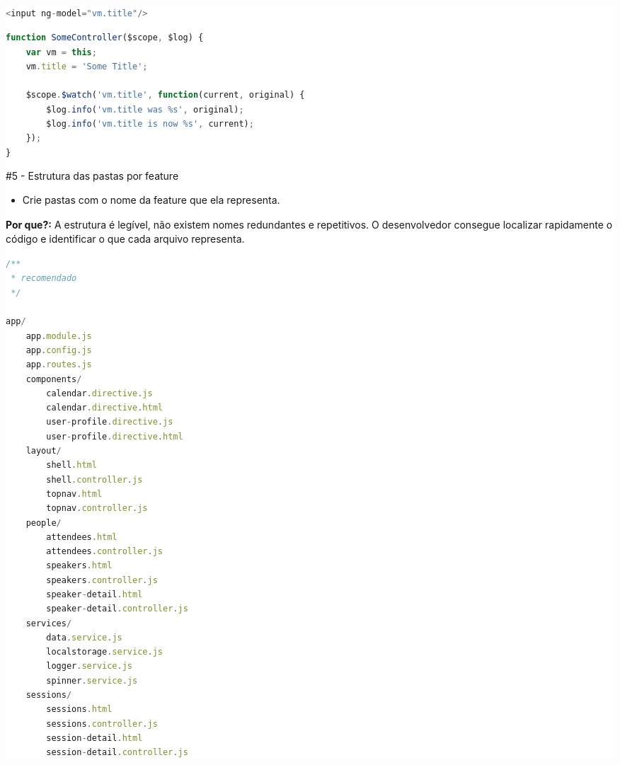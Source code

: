 ```javascript
<input ng-model="vm.title"/>
```

```javascript
function SomeController($scope, $log) {
    var vm = this;
    vm.title = 'Some Title';

    $scope.$watch('vm.title', function(current, original) {
        $log.info('vm.title was %s', original);
        $log.info('vm.title is now %s', current);
    });
}
```

#5 - Estrutura das pastas por feature

- Crie pastas com o nome da feature que ela representa.

**Por que?:** A estrutura é legível, não existem nomes redundantes e repetitivos. O desenvolvedor consegue localizar rapidamente o código e identificar o que cada arquivo representa.

```javascript
/**
 * recomendado
 */

app/
    app.module.js
    app.config.js
    app.routes.js
    components/       
        calendar.directive.js  
        calendar.directive.html  
        user-profile.directive.js  
        user-profile.directive.html  
    layout/
        shell.html      
        shell.controller.js
        topnav.html      
        topnav.controller.js       
    people/
        attendees.html
        attendees.controller.js  
        speakers.html
        speakers.controller.js
        speaker-detail.html
        speaker-detail.controller.js
    services/       
        data.service.js  
        localstorage.service.js
        logger.service.js   
        spinner.service.js
    sessions/
        sessions.html      
        sessions.controller.js
        session-detail.html
        session-detail.controller.js
```
